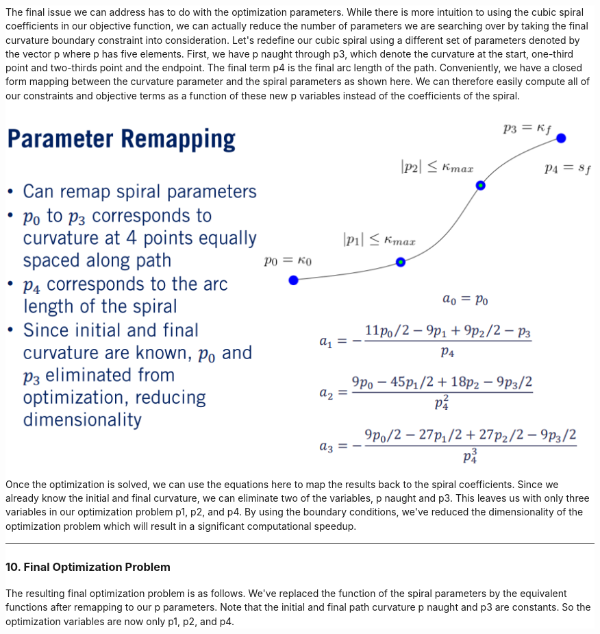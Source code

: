 The final issue we can address has to do with the optimization parameters. While there is more intuition to using the cubic spiral coefficients in our objective function, we can actually reduce the number of parameters we are searching over by taking the final curvature boundary constraint into consideration. Let's redefine our cubic spiral using a different set of parameters denoted by the vector p where p has five elements. First, we have p naught through p3, which denote the curvature at the start, one-third point and two-thirds point and the endpoint. The final term p4 is the final arc length of the path. Conveniently, we have a closed form mapping between the curvature parameter and the spiral parameters as shown here. We can therefore easily compute all of our constraints and objective terms as a function of these new p variables instead of the coefficients of the spiral. 

![1565784385646](assets/1565784385646.png)

Once the optimization is solved, we can use the equations here to map the results back to the spiral coefficients. Since we already know the initial and final curvature, we can eliminate two of the variables, p naught and p3. This leaves us with only three variables in our optimization problem p1, p2, and p4. By using the boundary conditions, we've reduced the dimensionality of the optimization problem which will result in a significant computational speedup. 

---

### 10. Final Optimization Problem

The resulting final optimization problem is as follows. We've replaced the function of the spiral parameters by the equivalent functions after remapping to our p parameters. Note that the initial and final path curvature p naught and p3 are constants. So the optimization variables are now only p1, p2, and p4. 
